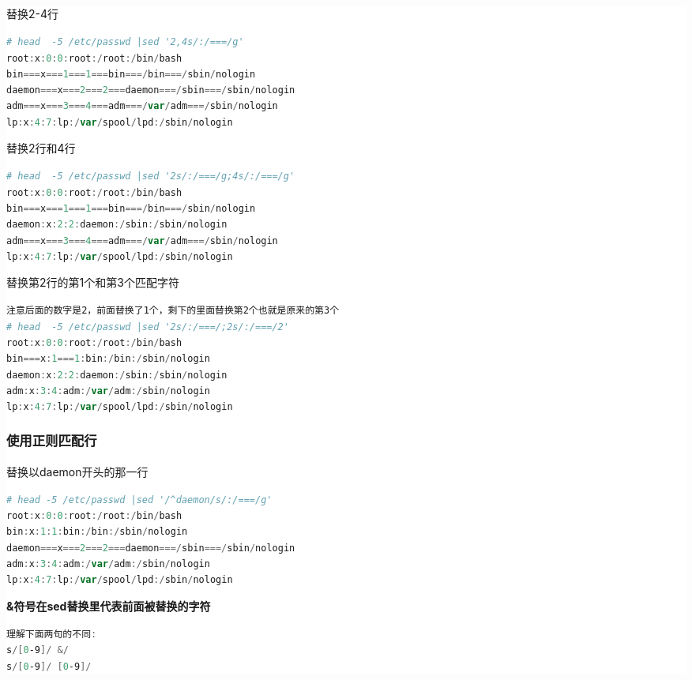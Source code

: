 替换2-4行

~~~powershell
# head  -5 /etc/passwd |sed '2,4s/:/===/g'
root:x:0:0:root:/root:/bin/bash
bin===x===1===1===bin===/bin===/sbin/nologin
daemon===x===2===2===daemon===/sbin===/sbin/nologin
adm===x===3===4===adm===/var/adm===/sbin/nologin
lp:x:4:7:lp:/var/spool/lpd:/sbin/nologin
~~~

替换2行和4行

~~~powershell
# head  -5 /etc/passwd |sed '2s/:/===/g;4s/:/===/g'
root:x:0:0:root:/root:/bin/bash
bin===x===1===1===bin===/bin===/sbin/nologin
daemon:x:2:2:daemon:/sbin:/sbin/nologin
adm===x===3===4===adm===/var/adm===/sbin/nologin
lp:x:4:7:lp:/var/spool/lpd:/sbin/nologin
~~~

替换第2行的第1个和第3个匹配字符

~~~powershell
注意后面的数字是2，前面替换了1个，剩下的里面替换第2个也就是原来的第3个
# head  -5 /etc/passwd |sed '2s/:/===/;2s/:/===/2'
root:x:0:0:root:/root:/bin/bash
bin===x:1===1:bin:/bin:/sbin/nologin
daemon:x:2:2:daemon:/sbin:/sbin/nologin
adm:x:3:4:adm:/var/adm:/sbin/nologin
lp:x:4:7:lp:/var/spool/lpd:/sbin/nologin
~~~

### 使用正则匹配行

替换以daemon开头的那一行

~~~powershell
# head -5 /etc/passwd |sed '/^daemon/s/:/===/g'
root:x:0:0:root:/root:/bin/bash
bin:x:1:1:bin:/bin:/sbin/nologin
daemon===x===2===2===daemon===/sbin===/sbin/nologin
adm:x:3:4:adm:/var/adm:/sbin/nologin
lp:x:4:7:lp:/var/spool/lpd:/sbin/nologin
~~~



**&符号在sed替换里代表前面被替换的字符**

~~~powershell
理解下面两句的不同:
s/[0-9]/ &/
s/[0-9]/ [0-9]/
~~~


